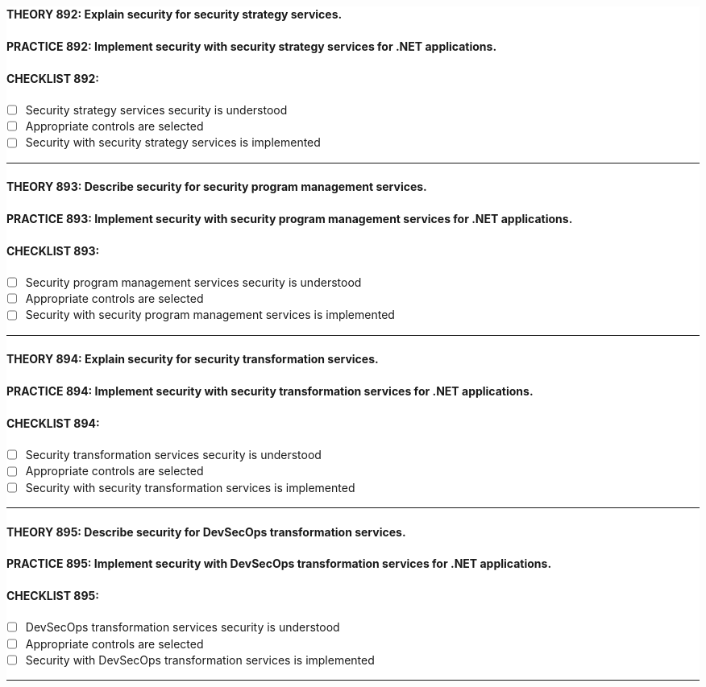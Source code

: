 
#### THEORY 892: Explain security for security strategy services.

#### PRACTICE 892: Implement security with security strategy services for .NET applications.

#### CHECKLIST 892:

- [ ] Security strategy services security is understood
- [ ] Appropriate controls are selected
- [ ] Security with security strategy services is implemented

---

#### THEORY 893: Describe security for security program management services.

#### PRACTICE 893: Implement security with security program management services for .NET applications.

#### CHECKLIST 893:

- [ ] Security program management services security is understood
- [ ] Appropriate controls are selected
- [ ] Security with security program management services is implemented

---

#### THEORY 894: Explain security for security transformation services.

#### PRACTICE 894: Implement security with security transformation services for .NET applications.

#### CHECKLIST 894:

- [ ] Security transformation services security is understood
- [ ] Appropriate controls are selected
- [ ] Security with security transformation services is implemented

---

#### THEORY 895: Describe security for DevSecOps transformation services.

#### PRACTICE 895: Implement security with DevSecOps transformation services for .NET applications.

#### CHECKLIST 895:

- [ ] DevSecOps transformation services security is understood
- [ ] Appropriate controls are selected
- [ ] Security with DevSecOps transformation services is implemented

---